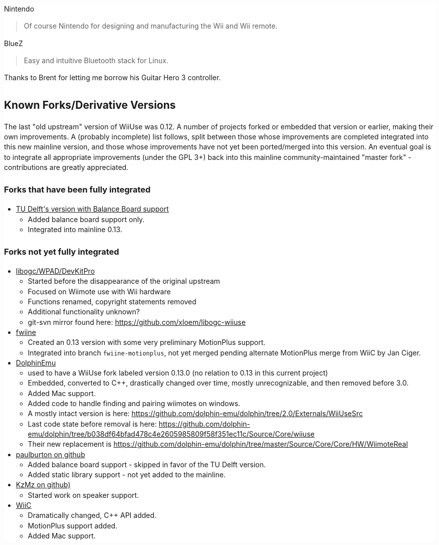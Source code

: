 Nintendo

> Of course Nintendo for designing and manufacturing the Wii and Wii remote.

BlueZ

> Easy and intuitive Bluetooth stack for Linux.

Thanks to Brent for letting me borrow his Guitar Hero 3 controller.

## Known Forks/Derivative Versions

The last "old upstream" version of WiiUse was 0.12. A number of projects
forked or embedded that version or earlier, making their own improvements.
A (probably incomplete) list follows, split between those whose improvements
are completed integrated into this new mainline version, and those whose
improvements have not yet been ported/merged into this version. An eventual
goal is to integrate all appropriate improvements (under the GPL 3+) back
into this mainline community-maintained "master fork" - contributions are
greatly appreciated.

### Forks that have been fully integrated

- [TU Delft's version with Balance Board support](http://graphics.tudelft.nl/Projects/WiiBalanceBoard)
  - Added balance board support only.
  - Integrated into mainline 0.13.

### Forks not yet fully integrated

- [libogc/WPAD/DevKitPro](http://wiibrew.org/wiki/Libogc)
  - Started before the disappearance of the original upstream
  - Focused on Wiimote use with Wii hardware
  - Functions renamed, copyright statements removed
  - Additional functionality unknown?
  - git-svn mirror found here: <https://github.com/xloem/libogc-wiiuse>
- [fwiine](http://sourceforge.net/projects/fwiine/files/wiiuse/0.13/)
  - Created an 0.13 version with some very preliminary MotionPlus support.
  - Integrated into branch `fwiine-motionplus`, not yet merged pending
    alternate MotionPlus merge from WiiC by Jan Ciger.
- [DolphinEmu](https://github.com/dolphin-emu/dolphin)
  - used to have a WiiUse fork labeled version 0.13.0 (no relation to 0.13 in this current project)
  - Embedded, converted to C++, drastically changed over time,
    mostly unrecognizable, and then removed before 3.0.
  - Added Mac support.
  - Added code to handle finding and pairing wiimotes on windows.
  - A mostly intact version is here:
    <https://github.com/dolphin-emu/dolphin/tree/2.0/Externals/WiiUseSrc>
  - Last code state before removal is here:
    <https://github.com/dolphin-emu/dolphin/tree/b038df64bfad478c4e2605985809f58f351ec11c/Source/Core/wiiuse>
  - Their new replacement is <https://github.com/dolphin-emu/dolphin/tree/master/Source/Core/Core/HW/WiimoteReal>
- [paulburton on github](https://github.com/paulburton/wiiuse)
  - Added balance board support - skipped in favor of the TU Delft version.
  - Added static library support - not yet added to the mainline.
- [KzMz on github)](https://github.com/KzMz/wiiuse_fork)
  - Started work on speaker support.
- [WiiC](https://github.com/grandelli/WiiC)
  - Dramatically changed, C++ API added.
  - MotionPlus support added.
  - Added Mac support.
